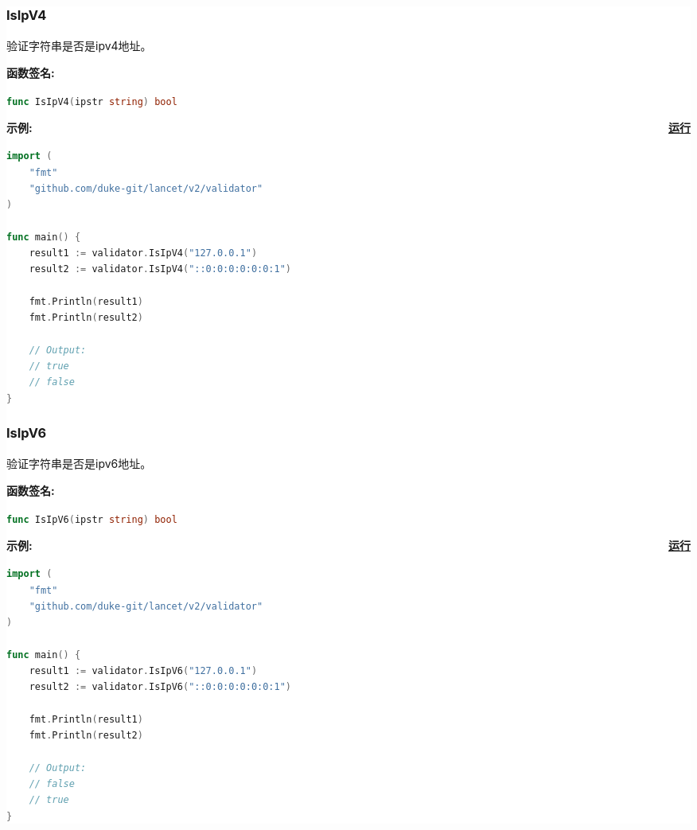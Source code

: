 ### <span id="IsIpV4">IsIpV4</span>

<p>验证字符串是否是ipv4地址。</p>

<b>函数签名:</b>

```go
func IsIpV4(ipstr string) bool
```

<b>示例:<span style="float:right;display:inline-block">[运行](https://go.dev/play/p/zBGT99EjaIu)</span></b>

```go
import (
    "fmt"
    "github.com/duke-git/lancet/v2/validator"
)

func main() {
    result1 := validator.IsIpV4("127.0.0.1")
    result2 := validator.IsIpV4("::0:0:0:0:0:0:1")

    fmt.Println(result1)
    fmt.Println(result2)

    // Output:
    // true
    // false
}
```

### <span id="IsIpV6">IsIpV6</span>

<p>验证字符串是否是ipv6地址。</p>

<b>函数签名:</b>

```go
func IsIpV6(ipstr string) bool
```

<b>示例:<span style="float:right;display:inline-block">[运行](https://go.dev/play/p/AHA0r0AzIdC)</span></b>

```go
import (
    "fmt"
    "github.com/duke-git/lancet/v2/validator"
)

func main() {
    result1 := validator.IsIpV6("127.0.0.1")
    result2 := validator.IsIpV6("::0:0:0:0:0:0:1")

    fmt.Println(result1)
    fmt.Println(result2)

    // Output:
    // false
    // true
}
```
